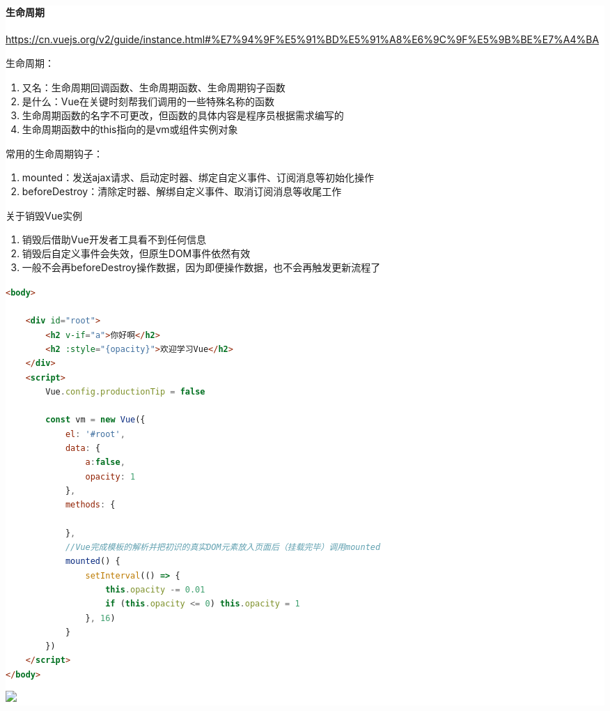 #### 生命周期

https://cn.vuejs.org/v2/guide/instance.html#%E7%94%9F%E5%91%BD%E5%91%A8%E6%9C%9F%E5%9B%BE%E7%A4%BA

生命周期：

1. 又名：生命周期回调函数、生命周期函数、生命周期钩子函数
2. 是什么：Vue在关键时刻帮我们调用的一些特殊名称的函数
3. 生命周期函数的名字不可更改，但函数的具体内容是程序员根据需求编写的
4. 生命周期函数中的this指向的是vm或组件实例对象

常用的生命周期钩子：

1. mounted：发送ajax请求、启动定时器、绑定自定义事件、订阅消息等初始化操作
2. beforeDestroy：清除定时器、解绑自定义事件、取消订阅消息等收尾工作

关于销毁Vue实例

1. 销毁后借助Vue开发者工具看不到任何信息
2. 销毁后自定义事件会失效，但原生DOM事件依然有效
3. 一般不会再beforeDestroy操作数据，因为即便操作数据，也不会再触发更新流程了

```html
<body>

    <div id="root">
        <h2 v-if="a">你好啊</h2>
        <h2 :style="{opacity}">欢迎学习Vue</h2>
    </div>
    <script>
        Vue.config.productionTip = false

        const vm = new Vue({
            el: '#root',
            data: {
                a:false,
                opacity: 1
            },
            methods: {

            },
            //Vue完成模板的解析并把初识的真实DOM元素放入页面后（挂载完毕）调用mounted
            mounted() {
                setInterval(() => {
                    this.opacity -= 0.01
                    if (this.opacity <= 0) this.opacity = 1
                }, 16)
            }
        })
    </script>
</body>
```

![](C:\Users\admin\Desktop\个人资料\笔记\img\Vue_5.png)
